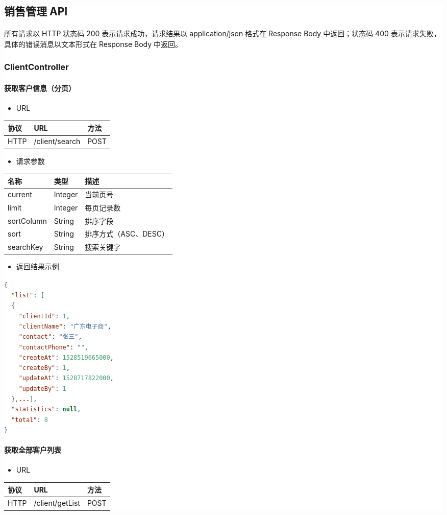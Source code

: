 ## 销售管理 API

所有请求以 HTTP 状态码 200 表示请求成功，请求结果以 application/json 格式在 Response Body 中返回；状态码 400 表示请求失败，具体的错误消息以文本形式在 Response Body 中返回。

### ClientController

#### 获取客户信息（分页）

* URL

| 协议   | URL            | 方法   |
| :--- | :------------- | :--- |
| HTTP | /client/search | POST |

* 请求参数

| 名称         | 类型      | 描述             |
| :--------- | :------ | :------------- |
| current    | Integer | 当前页号           |
| limit      | Integer | 每页记录数          |
| sortColumn | String  | 排序字段           |
| sort       | String  | 排序方式（ASC、DESC） |
| searchKey  | String  | 搜索关键字          |

* 返回结果示例

```json
{
  "list": [
  {
    "clientId": 1,
    "clientName": "广东电子商",
    "contact": "张三",
    "contactPhone": "",
    "createAt": 1528519665000,
    "createBy": 1,
    "updateAt": 1528717822000,
    "updateBy": 1
  },...],
  "statistics": null,
  "total": 8
}
```
#### 获取全部客户列表

* URL

| 协议   | URL             | 方法   |
| :--- | :-------------- | :--- |
| HTTP | /client/getList | POST |
